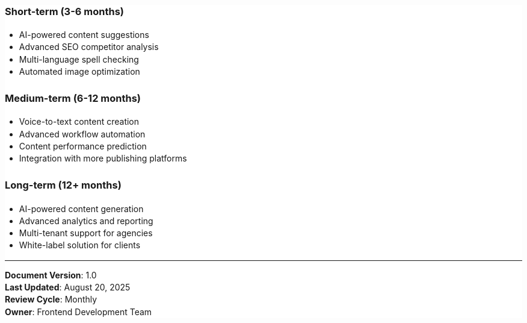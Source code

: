 ### Short-term (3-6 months)
- AI-powered content suggestions
- Advanced SEO competitor analysis
- Multi-language spell checking
- Automated image optimization

### Medium-term (6-12 months)
- Voice-to-text content creation
- Advanced workflow automation
- Content performance prediction
- Integration with more publishing platforms

### Long-term (12+ months)
- AI-powered content generation
- Advanced analytics and reporting
- Multi-tenant support for agencies
- White-label solution for clients

---

**Document Version**: 1.0  
**Last Updated**: August 20, 2025  
**Review Cycle**: Monthly  
**Owner**: Frontend Development Team